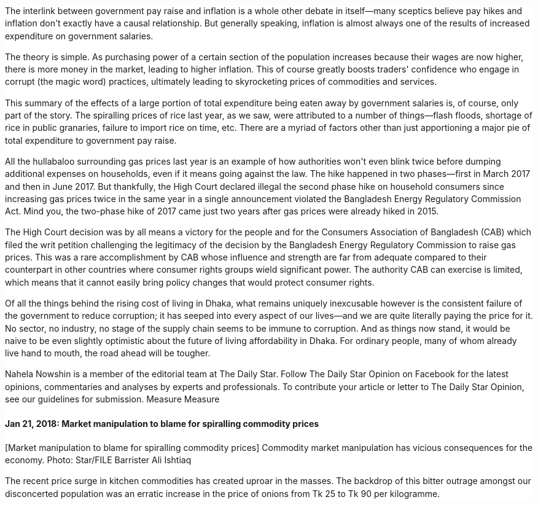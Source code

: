 The interlink between government pay raise and inflation is a whole other debate in itself—many sceptics believe pay hikes and inflation don't exactly have a causal relationship. But generally speaking, inflation is almost always one of the results of increased expenditure on government salaries.

The theory is simple. As purchasing power of a certain section of the population increases because their wages are now higher, there is more money in the market, leading to higher inflation. This of course greatly boosts traders' confidence who engage in corrupt (the magic word) practices, ultimately leading to skyrocketing prices of commodities and services.

This summary of the effects of a large portion of total expenditure being eaten away by government salaries is, of course, only part of the story. The spiralling prices of rice last year, as we saw, were attributed to a number of things—flash floods, shortage of rice in public granaries, failure to import rice on time, etc. There are a myriad of factors other than just apportioning a major pie of total expenditure to government pay raise.

All the hullabaloo surrounding gas prices last year is an example of how authorities won't even blink twice before dumping additional expenses on households, even if it means going against the law. The hike happened in two phases—first in March 2017 and then in June 2017. But thankfully, the High Court declared illegal the second phase hike on household consumers since increasing gas prices twice in the same year in a single announcement violated the Bangladesh Energy Regulatory Commission Act. Mind you, the two-phase hike of 2017 came just two years after gas prices were already hiked in 2015.

The High Court decision was by all means a victory for the people and for the Consumers Association of Bangladesh (CAB) which filed the writ petition challenging the legitimacy of the decision by the Bangladesh Energy Regulatory Commission to raise gas prices. This was a rare accomplishment by CAB whose influence and strength are far from adequate compared to their counterpart in other countries where consumer rights groups wield significant power. The authority CAB can exercise is limited, which means that it cannot easily bring policy changes that would protect consumer rights.

Of all the things behind the rising cost of living in Dhaka, what remains uniquely inexcusable however is the consistent failure of the government to reduce corruption; it has seeped into every aspect of our lives—and we are quite literally paying the price for it. No sector, no industry, no stage of the supply chain seems to be immune to corruption. And as things now stand, it would be naive to be even slightly optimistic about the future of living affordability in Dhaka. For ordinary people, many of whom already live hand to mouth, the road ahead will be tougher.

Nahela Nowshin is a member of the editorial team at The Daily Star.
Follow The Daily Star Opinion on Facebook for the latest opinions, commentaries and analyses by experts and professionals.
To contribute your article or letter to The Daily Star Opinion, see our guidelines for submission.
Measure
Measure


#### Jan 21, 2018: Market manipulation to blame for spiralling commodity prices
[Market manipulation to blame for spiralling commodity prices]
Commodity market manipulation has vicious consequences for the economy. Photo: Star/FILE
Barrister Ali Ishtiaq

The recent price surge in kitchen commodities has created uproar in the masses. The backdrop of this bitter outrage amongst our disconcerted population was an erratic increase in the price of onions from Tk 25 to Tk 90 per kilogramme.
